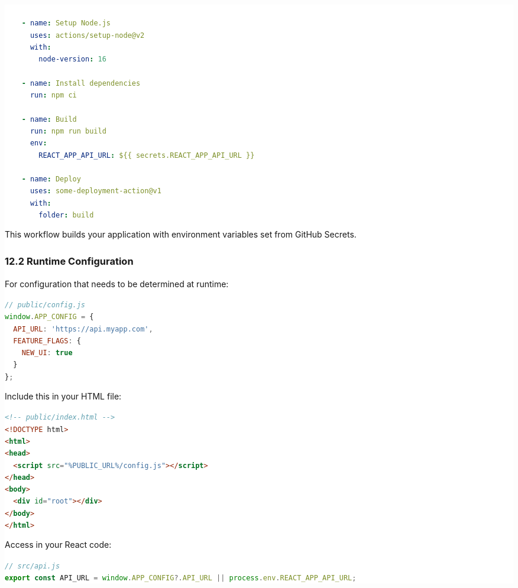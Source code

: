 ```yaml
  
    - name: Setup Node.js
      uses: actions/setup-node@v2
      with:
        node-version: 16
      
    - name: Install dependencies
      run: npm ci
    
    - name: Build
      run: npm run build
      env:
        REACT_APP_API_URL: ${{ secrets.REACT_APP_API_URL }}
      
    - name: Deploy
      uses: some-deployment-action@v1
      with:
        folder: build
```

This workflow builds your application with environment variables set from GitHub Secrets.

### 12.2 Runtime Configuration

For configuration that needs to be determined at runtime:

```javascript
// public/config.js
window.APP_CONFIG = {
  API_URL: 'https://api.myapp.com',
  FEATURE_FLAGS: {
    NEW_UI: true
  }
};
```

Include this in your HTML file:

```html
<!-- public/index.html -->
<!DOCTYPE html>
<html>
<head>
  <script src="%PUBLIC_URL%/config.js"></script>
</head>
<body>
  <div id="root"></div>
</body>
</html>
```

Access in your React code:

```javascript
// src/api.js
export const API_URL = window.APP_CONFIG?.API_URL || process.env.REACT_APP_API_URL;
```
